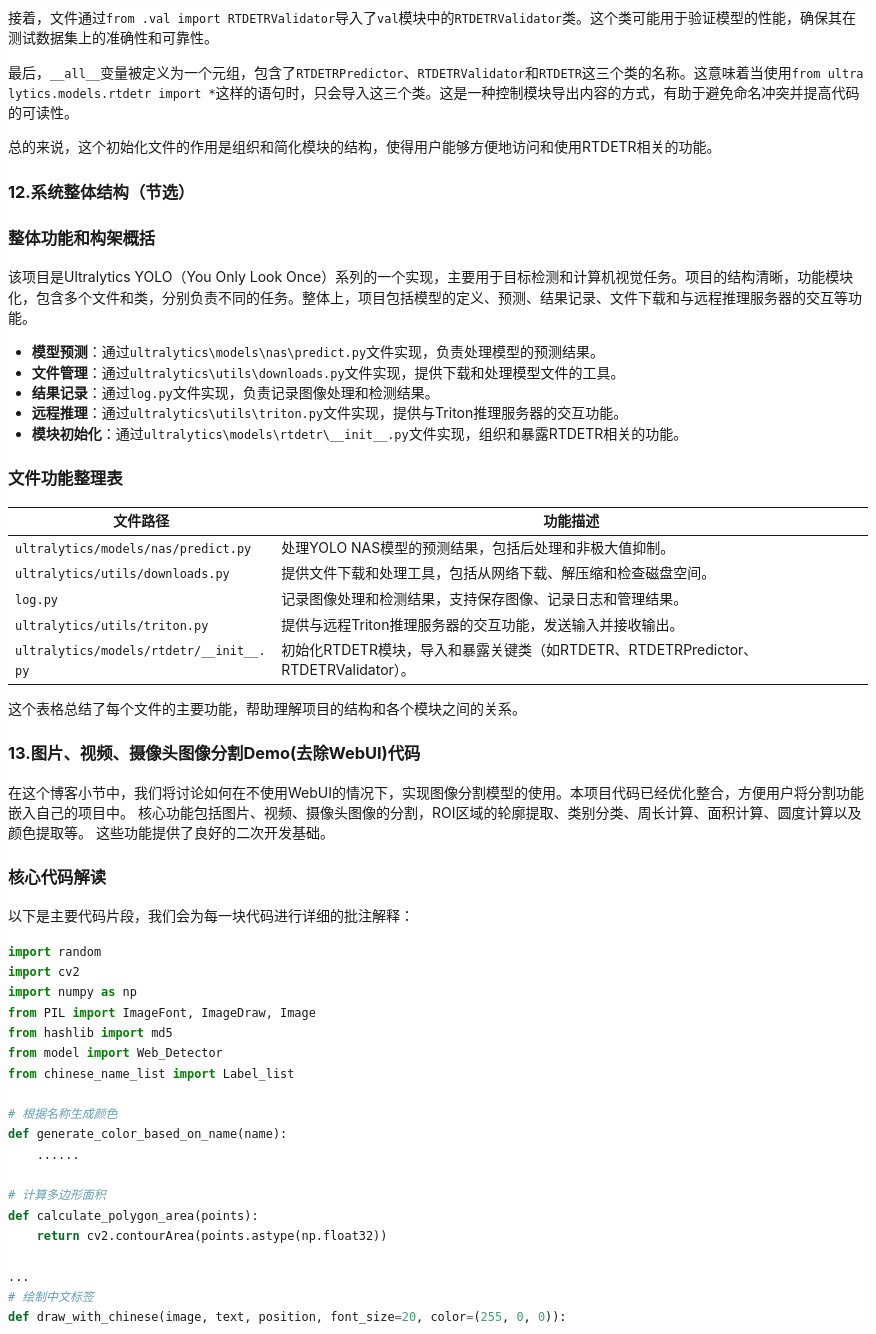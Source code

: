 接着，文件通过`from .val import RTDETRValidator`导入了`val`模块中的`RTDETRValidator`类。这个类可能用于验证模型的性能，确保其在测试数据集上的准确性和可靠性。

最后，`__all__`变量被定义为一个元组，包含了`RTDETRPredictor`、`RTDETRValidator`和`RTDETR`这三个类的名称。这意味着当使用`from ultralytics.models.rtdetr import *`这样的语句时，只会导入这三个类。这是一种控制模块导出内容的方式，有助于避免命名冲突并提高代码的可读性。

总的来说，这个初始化文件的作用是组织和简化模块的结构，使得用户能够方便地访问和使用RTDETR相关的功能。

### 12.系统整体结构（节选）

### 整体功能和构架概括

该项目是Ultralytics YOLO（You Only Look Once）系列的一个实现，主要用于目标检测和计算机视觉任务。项目的结构清晰，功能模块化，包含多个文件和类，分别负责不同的任务。整体上，项目包括模型的定义、预测、结果记录、文件下载和与远程推理服务器的交互等功能。

- **模型预测**：通过`ultralytics\models\nas\predict.py`文件实现，负责处理模型的预测结果。
- **文件管理**：通过`ultralytics\utils\downloads.py`文件实现，提供下载和处理模型文件的工具。
- **结果记录**：通过`log.py`文件实现，负责记录图像处理和检测结果。
- **远程推理**：通过`ultralytics\utils\triton.py`文件实现，提供与Triton推理服务器的交互功能。
- **模块初始化**：通过`ultralytics\models\rtdetr\__init__.py`文件实现，组织和暴露RTDETR相关的功能。

### 文件功能整理表

| 文件路径                                      | 功能描述                                                         |
|-----------------------------------------------|------------------------------------------------------------------|
| `ultralytics/models/nas/predict.py`          | 处理YOLO NAS模型的预测结果，包括后处理和非极大值抑制。         |
| `ultralytics/utils/downloads.py`             | 提供文件下载和处理工具，包括从网络下载、解压缩和检查磁盘空间。   |
| `log.py`                                      | 记录图像处理和检测结果，支持保存图像、记录日志和管理结果。     |
| `ultralytics/utils/triton.py`                | 提供与远程Triton推理服务器的交互功能，发送输入并接收输出。     |
| `ultralytics/models/rtdetr/__init__.py`     | 初始化RTDETR模块，导入和暴露关键类（如RTDETR、RTDETRPredictor、RTDETRValidator）。 |

这个表格总结了每个文件的主要功能，帮助理解项目的结构和各个模块之间的关系。

### 13.图片、视频、摄像头图像分割Demo(去除WebUI)代码

在这个博客小节中，我们将讨论如何在不使用WebUI的情况下，实现图像分割模型的使用。本项目代码已经优化整合，方便用户将分割功能嵌入自己的项目中。
核心功能包括图片、视频、摄像头图像的分割，ROI区域的轮廓提取、类别分类、周长计算、面积计算、圆度计算以及颜色提取等。
这些功能提供了良好的二次开发基础。

### 核心代码解读

以下是主要代码片段，我们会为每一块代码进行详细的批注解释：

```python
import random
import cv2
import numpy as np
from PIL import ImageFont, ImageDraw, Image
from hashlib import md5
from model import Web_Detector
from chinese_name_list import Label_list

# 根据名称生成颜色
def generate_color_based_on_name(name):
    ......

# 计算多边形面积
def calculate_polygon_area(points):
    return cv2.contourArea(points.astype(np.float32))

...
# 绘制中文标签
def draw_with_chinese(image, text, position, font_size=20, color=(255, 0, 0)):
```